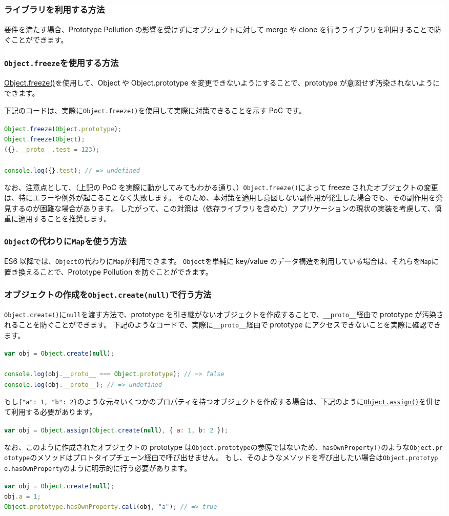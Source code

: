 ### ライブラリを利用する方法

要件を満たす場合、Prototype Pollution の影響を受けずにオブジェクトに対して merge や clone を行うライブラリを利用することで防ぐことができます。

### `Object.freeze`を使用する方法

[Object.freeze()](https://developer.mozilla.org/ja/docs/Web/JavaScript/Reference/Global_Objects/Object/freeze)を使用して、Object や Object.prototype を変更できないようにすることで、prototype が意図せず汚染されないようにできます。

下記のコードは、実際に`Object.freeze()`を使用して実際に対策できることを示す PoC です。

```javascript
Object.freeze(Object.prototype);
Object.freeze(Object);
({}.__proto__.test = 123);

console.log({}.test); // => undefined
```

なお、注意点として、（上記の PoC を実際に動かしてみてもわかる通り、）`Object.freeze()`によって freeze されたオブジェクトの変更は、特にエラーや例外が起こることなく失敗します。
そのため、本対策を適用し意図しない副作用が発生した場合でも、その副作用を発見するのが困難な場合があります。
したがって、この対策は（依存ライブラリを含めた）アプリケーションの現状の実装を考慮して、慎重に適用することを推奨します。

### `Object`の代わりに`Map`を使う方法

ES6 以降では、`Object`の代わりに`Map`が利用できます。
`Object`を単純に key/value のデータ構造を利用している場合は、それらを`Map`に置き換えることで、Prototype Pollution を防ぐことができます。

### オブジェクトの作成を`Object.create(null)`で行う方法

`Object.create()`に`null`を渡す方法で、prototype を引き継がないオブジェクトを作成することで、`__proto__`経由で prototype が汚染されることを防ぐことができます。
下記のようなコードで、実際に`__proto__`経由で prototype にアクセスできないことを実際に確認できます。

```javascript
var obj = Object.create(null);

console.log(obj.__proto__ === Object.prototype); // => false
console.log(obj.__proto__); // => undefined
```

もし`{"a": 1, "b": 2}`のような元々いくつかのプロパティを持つオブジェクトを作成する場合は、下記のように[`Object.assign()`](https://developer.mozilla.org/ja/docs/Web/JavaScript/Reference/Global_Objects/Object/assign)を併せて利用する必要があります。

```javascript
var obj = Object.assign(Object.create(null), { a: 1, b: 2 });
```

なお、このように作成されたオブジェクトの prototype は`Object.prototype`の参照ではないため、`hasOwnProperty()`のような`Object.prototype`のメソッドはプロトタイプチェーン経由で呼び出せません。
もし、そのようなメソッドを呼び出したい場合は`Object.prototype.hasOwnProperty`のように明示的に行う必要があります。

```javascript
var obj = Object.create(null);
obj.a = 1;
Object.prototype.hasOwnProperty.call(obj, "a"); // => true
```
